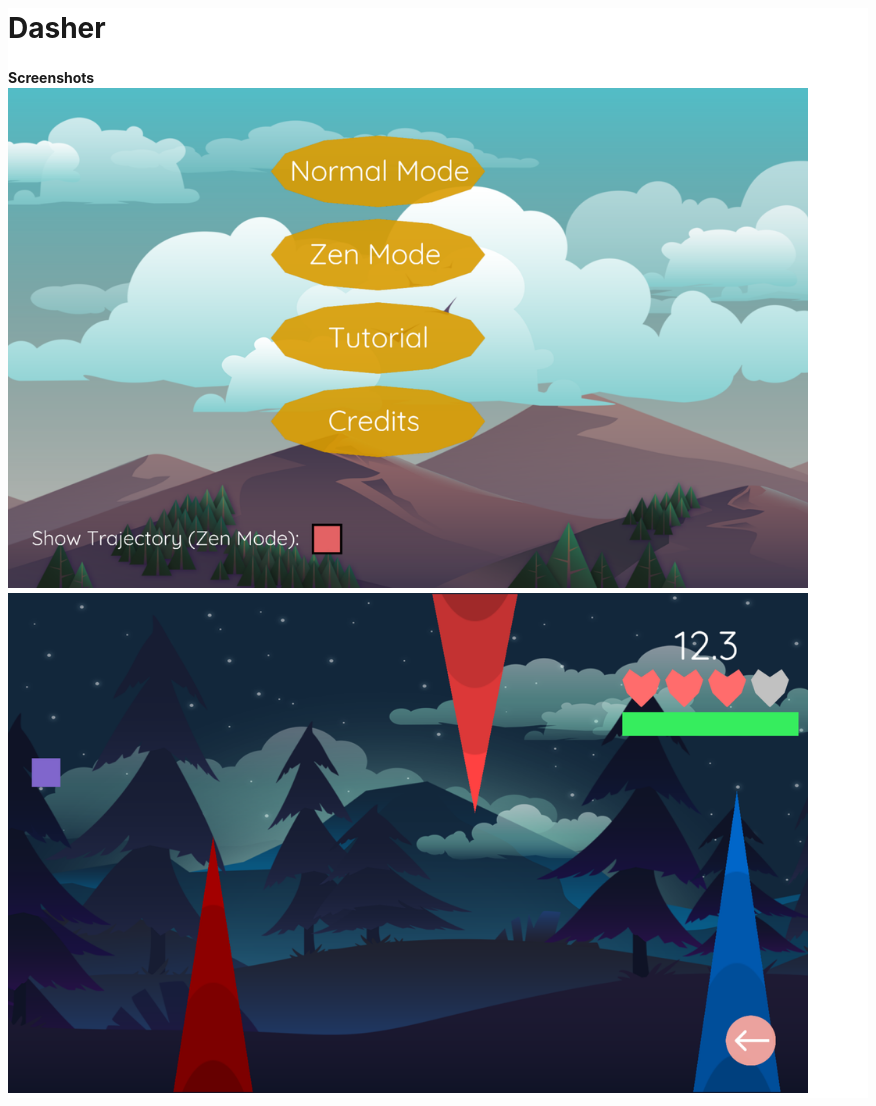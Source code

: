 # Dasher

**Screenshots**  
<img src="Images/1.png" width=800>  
<img src="Images/2.png" width=800>  
